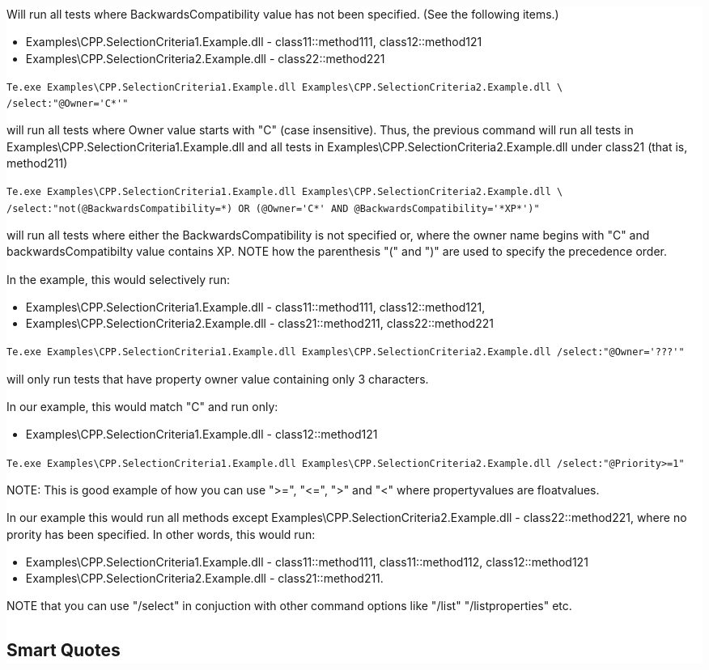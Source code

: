 Will run all tests where BackwardsCompatibility value has not been specified. (See the following items.)

-   Examples\\CPP.SelectionCriteria1.Example.dll - class11::method111, class12::method121
-   Examples\\CPP.SelectionCriteria2.Example.dll - class22::method221

``` syntax
Te.exe Examples\CPP.SelectionCriteria1.Example.dll Examples\CPP.SelectionCriteria2.Example.dll \
/select:"@Owner='C*'"
```

will run all tests where Owner value starts with "C" (case insensitive). Thus, the previous command will run all tests in Examples\\CPP.SelectionCriteria1.Example.dll and all tests in Examples\\CPP.SelectionCriteria2.Example.dll under class21 (that is, method211)

``` syntax
Te.exe Examples\CPP.SelectionCriteria1.Example.dll Examples\CPP.SelectionCriteria2.Example.dll \
/select:"not(@BackwardsCompatibility=*) OR (@Owner='C*' AND @BackwardsCompatibility='*XP*')"
```

will run all tests where either the BackwardsCompatibility is not specified or, where the owner name begins with "C" and backwardsCompatibilty value contains XP. NOTE how the parenthesis "(" and ")" are used to specify the precedence order.

In the example, this would selectively run:

-   Examples\\CPP.SelectionCriteria1.Example.dll - class11::method111, class12::method121,
-   Examples\\CPP.SelectionCriteria2.Example.dll - class21::method211, class22::method221

``` syntax
Te.exe Examples\CPP.SelectionCriteria1.Example.dll Examples\CPP.SelectionCriteria2.Example.dll /select:"@Owner='???'"
```

will only run tests that have property owner value containing only 3 characters.

In our example, this would match "C" and run only:

-   Examples\\CPP.SelectionCriteria1.Example.dll - class12::method121

``` syntax
Te.exe Examples\CPP.SelectionCriteria1.Example.dll Examples\CPP.SelectionCriteria2.Example.dll /select:"@Priority>=1"
```

NOTE: This is good example of how you can use "&gt;=", "&lt;=", "&gt;" and "&lt;" where propertyvalues are floatvalues.

In our example this would run all methods except Examples\\CPP.SelectionCriteria2.Example.dll - class22::method221, where no prority has been specified. In other words, this would run:

-   Examples\\CPP.SelectionCriteria1.Example.dll - class11::method111, class11::method112, class12::method121
-   Examples\\CPP.SelectionCriteria2.Example.dll - class21::method211.

NOTE that you can use "/select" in conjuction with other command options like "/list" "/listproperties" etc.

## <span id="Smart_Quotes"></span><span id="smart_quotes"></span><span id="SMART_QUOTES"></span>Smart Quotes
